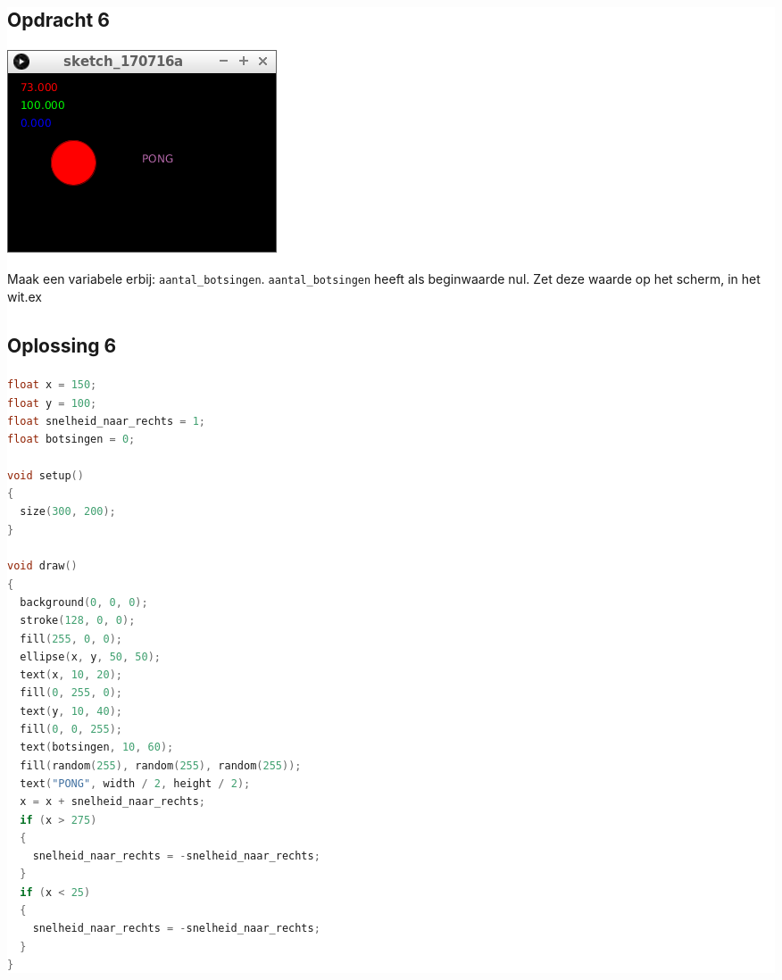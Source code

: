 ## Opdracht 6

![Opdracht 6](Text6.png)

Maak een variabele erbij: `aantal_botsingen`.
`aantal_botsingen` heeft als beginwaarde nul.
Zet deze waarde op het scherm, in het wit.ex

## Oplossing 6

```c++
float x = 150;
float y = 100;
float snelheid_naar_rechts = 1;
float botsingen = 0;

void setup()
{
  size(300, 200);
}

void draw()
{
  background(0, 0, 0);
  stroke(128, 0, 0);
  fill(255, 0, 0);
  ellipse(x, y, 50, 50);
  text(x, 10, 20);
  fill(0, 255, 0);
  text(y, 10, 40);
  fill(0, 0, 255);
  text(botsingen, 10, 60);
  fill(random(255), random(255), random(255));
  text("PONG", width / 2, height / 2);
  x = x + snelheid_naar_rechts;
  if (x > 275)
  {
    snelheid_naar_rechts = -snelheid_naar_rechts;
  }
  if (x < 25)
  {
    snelheid_naar_rechts = -snelheid_naar_rechts;
  }
}
```
